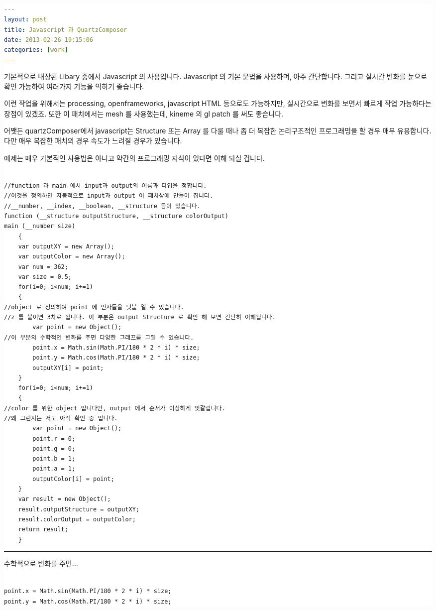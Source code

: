 ```yaml
---
layout: post
title: Javascript 과 QuartzComposer
date: 2013-02-26 19:15:06
categories: [work]
---
```

<p>기본적으로 내장된 Libary 중에서 Javascript 의 사용입니다.
Javascript 의 기본 문법을 사용하며, 아주 간단합니다.
그리고 실시간 변화를 눈으로 확인 가능하여 여러가지 기능을 익히기 좋습니다.</p>
<p>이런 작업을 위해서는 processing, openframeworks, javascript HTML 등으로도 가능하지만,
실시간으로 변화를 보면서 빠르게 작업 가능하다는 장점이 있겠죠.
또한 이 패치에서는 mesh 를 사용했는데, kineme 의 gl patch 를 써도 좋습니다.</p>
<p>어쨋든 quartzComposer에서 javascript는 Structure 또는 Array 를 다룰 때나
좀 더 복잡한 논리구조적인 프로그래밍을 할 경우 매우 유용합니다.
다만 매우 복잡한 패치의 경우 속도가 느려질 경우가 있습니다.</p>
<p>예제는 매우 기본적인 사용법은 아니고 약간의 프로그래밍 지식이 있다면 이해 되실 겁니다.</p>
<p><pre><code>
//function 과 main 에서 input과 output의 이름과 타입을 정합니다.
//이것을 정의하면 자동적으로 input과 output 이 패치상에 만들어 집니다.
//__number, __index, __boolean, __structure 등이 있습니다.
function (__structure outputStructure, __structure colorOutput)
main (__number size)
    {
    var outputXY = new Array();
    var outputColor = new Array();
    var num = 362;
    var size = 0.5;
    for(i=0; i&lt;num; i+=1)
    {
//object 로 정의하여 point 에 인자들을 덧붙 일 수 있습니다.
//z 를 붙이면 3차로 됩니다. 이 부분은 output Structure 로 확인 해 보면 간단히 이해됩니다.
        var point = new Object();
//이 부분의 수학적인 변화를 주면 다양한 그래프를 그릴 수 있습니다.
        point.x = Math.sin(Math.PI/180 * 2 * i) * size;
        point.y = Math.cos(Math.PI/180 * 2 * i) * size;
        outputXY[i] = point;
    }
    for(i=0; i&lt;num; i+=1)
    {
//color 를 위한 object 입니다만, output 에서 순서가 이상하게 엇갈립니다.
//왜 그런지는 저도 아직 확인 중 입니다.
        var point = new Object();
        point.r = 0;
        point.g = 0;
        point.b = 1;
        point.a = 1;
        outputColor[i] = point;
    }
    var result = new Object();
    result.outputStructure = outputXY;
    result.colorOutput = outputColor;
    return result;
    }
</code></pre></p>
<p>
<hr />
수학적으로 변화를 주면...
<pre><code>
point.x = Math.sin(Math.PI/180 * 2 * i) * size;
point.y = Math.cos(Math.PI/180 * 2 * i) * size;
</code></pre>